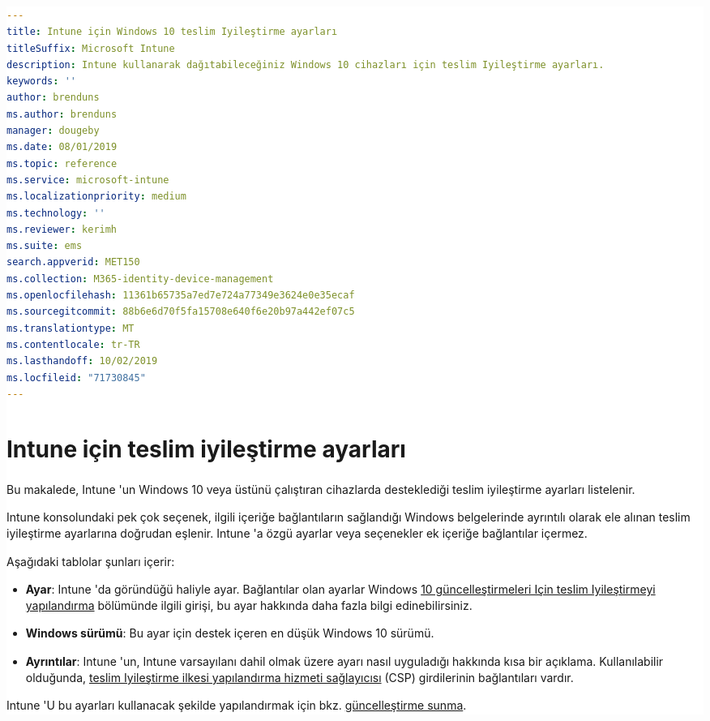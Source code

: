 ```yaml
---
title: Intune için Windows 10 teslim Iyileştirme ayarları
titleSuffix: Microsoft Intune
description: Intune kullanarak dağıtabileceğiniz Windows 10 cihazları için teslim Iyileştirme ayarları.
keywords: ''
author: brenduns
ms.author: brenduns
manager: dougeby
ms.date: 08/01/2019
ms.topic: reference
ms.service: microsoft-intune
ms.localizationpriority: medium
ms.technology: ''
ms.reviewer: kerimh
ms.suite: ems
search.appverid: MET150
ms.collection: M365-identity-device-management
ms.openlocfilehash: 11361b65735a7ed7e724a77349e3624e0e35ecaf
ms.sourcegitcommit: 88b6e6d70f5fa15708e640f6e20b97a442ef07c5
ms.translationtype: MT
ms.contentlocale: tr-TR
ms.lasthandoff: 10/02/2019
ms.locfileid: "71730845"
---
```

# <a name="delivery-optimization-settings-for-intune"></a>Intune için teslim iyileştirme ayarları

Bu makalede, Intune 'un Windows 10 veya üstünü çalıştıran cihazlarda desteklediği teslim iyileştirme ayarları listelenir.  

Intune konsolundaki pek çok seçenek, ilgili içeriğe bağlantıların sağlandığı Windows belgelerinde ayrıntılı olarak ele alınan teslim iyileştirme ayarlarına doğrudan eşlenir.  Intune 'a özgü ayarlar veya seçenekler ek içeriğe bağlantılar içermez.  

Aşağıdaki tablolar şunları içerir:  

- **Ayar**: Intune 'da göründüğü haliyle ayar. Bağlantılar olan ayarlar Windows [10 güncelleştirmeleri Için teslim Iyileştirmeyi yapılandırma](https://docs.microsoft.com/windows/deployment/update/waas-delivery-optimization) bölümünde ilgili girişi, bu ayar hakkında daha fazla bilgi edinebilirsiniz.

- **Windows sürümü**: Bu ayar için destek içeren en düşük Windows 10 sürümü.  

- **Ayrıntılar**: Intune 'un, Intune varsayılanı dahil olmak üzere ayarı nasıl uyguladığı hakkında kısa bir açıklama. Kullanılabilir olduğunda, [teslim Iyileştirme ilkesi yapılandırma hizmeti sağlayıcısı](https://docs.microsoft.com/windows/client-management/mdm/policy-csp-deliveryoptimization) (CSP) girdilerinin bağlantıları vardır.  

Intune 'U bu ayarları kullanacak şekilde yapılandırmak için bkz. [güncelleştirme sunma](delivery-optimization-windows.md).  
